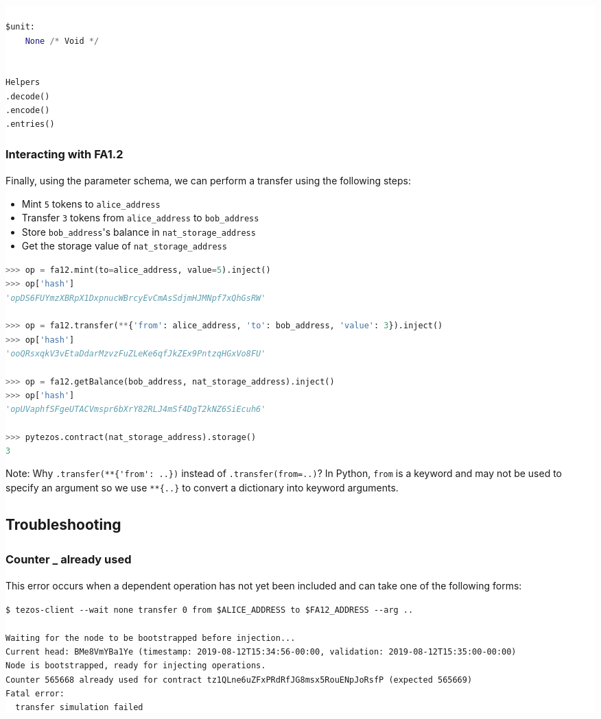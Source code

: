 ```py

$unit:
    None /* Void */


Helpers
.decode()
.encode()
.entries()
```

### Interacting with FA1.2

Finally, using the parameter schema, we can perform a transfer using
the following steps:

- Mint `5` tokens to `alice_address`
- Transfer `3` tokens from `alice_address` to `bob_address`
- Store `bob_address`'s balance in `nat_storage_address`
- Get the storage value of `nat_storage_address`

```py
>>> op = fa12.mint(to=alice_address, value=5).inject()
>>> op['hash']
'opDS6FUYmzXBRpX1DxpnucWBrcyEvCmAsSdjmHJMNpf7xQhGsRW'

>>> op = fa12.transfer(**{'from': alice_address, 'to': bob_address, 'value': 3}).inject()
>>> op['hash']
'ooQRsxqkV3vEtaDdarMzvzFuZLeKe6qfJkZEx9PntzqHGxVo8FU'

>>> op = fa12.getBalance(bob_address, nat_storage_address).inject()
>>> op['hash']
'opUVaphfSFgeUTACVmspr6bXrY82RLJ4mSf4DgT2kNZ6SiEcuh6'

>>> pytezos.contract(nat_storage_address).storage()
3
```

Note: Why `.transfer(**{'from': ..})` instead of `.transfer(from=..)`?
In Python, `from` is a keyword and may not be used to specify an
argument so we use `**{..}` to convert a dictionary into keyword
arguments.

## Troubleshooting

### Counter _ already used

This error occurs when a dependent operation has not yet been included
and can take one of the following forms:

```
$ tezos-client --wait none transfer 0 from $ALICE_ADDRESS to $FA12_ADDRESS --arg ..

Waiting for the node to be bootstrapped before injection...
Current head: BMe8VmYBa1Ye (timestamp: 2019-08-12T15:34:56-00:00, validation: 2019-08-12T15:35:00-00:00)
Node is bootstrapped, ready for injecting operations.
Counter 565668 already used for contract tz1QLne6uZFxPRdRfJG8msx5RouENpJoRsfP (expected 565669)
Fatal error:
  transfer simulation failed
```
